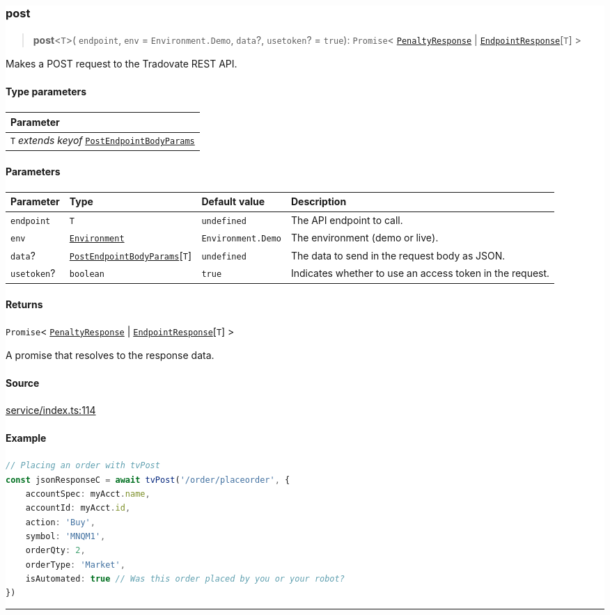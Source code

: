 
### post

> **post**<`T`>(
> `endpoint`,
> `env` = `Environment.Demo`,
> `data`?,
> `usetoken`? = `true`): `Promise`\< [`PenaltyResponse`](../type-aliases/type-alias.PenaltyResponse.md) \| [`EndpointResponse`](../type-aliases/type-alias.EndpointResponse.md)[`T`] \>

Makes a POST request to the Tradovate REST API.

#### Type parameters

| Parameter                                                                                              |
| :----------------------------------------------------------------------------------------------------- |
| `T` _extends_ _keyof_ [`PostEndpointBodyParams`](../type-aliases/type-alias.PostEndpointBodyParams.md) |

#### Parameters

| Parameter   | Type                                                                                  | Default value      | Description                                              |
| :---------- | :------------------------------------------------------------------------------------ | :----------------- | :------------------------------------------------------- |
| `endpoint`  | `T`                                                                                   | `undefined`        | The API endpoint to call.                                |
| `env`       | [`Environment`](../enumerations/enumeration.Environment.md)                           | `Environment.Demo` | The environment (demo or live).                          |
| `data`?     | [`PostEndpointBodyParams`](../type-aliases/type-alias.PostEndpointBodyParams.md)[`T`] | `undefined`        | The data to send in the request body as JSON.            |
| `usetoken`? | `boolean`                                                                             | `true`             | Indicates whether to use an access token in the request. |

#### Returns

`Promise`\< [`PenaltyResponse`](../type-aliases/type-alias.PenaltyResponse.md) \| [`EndpointResponse`](../type-aliases/type-alias.EndpointResponse.md)[`T`] \>

A promise that resolves to the response data.

#### Source

[service/index.ts:114](https://github.com/cgilly2fast/tradovate-typescript/blob/b1caea5/src/service/index.ts#L114)

#### Example

```typescript
// Placing an order with tvPost
const jsonResponseC = await tvPost('/order/placeorder', {
    accountSpec: myAcct.name,
    accountId: myAcct.id,
    action: 'Buy',
    symbol: 'MNQM1',
    orderQty: 2,
    orderType: 'Market',
    isAutomated: true // Was this order placed by you or your robot?
})
```

---